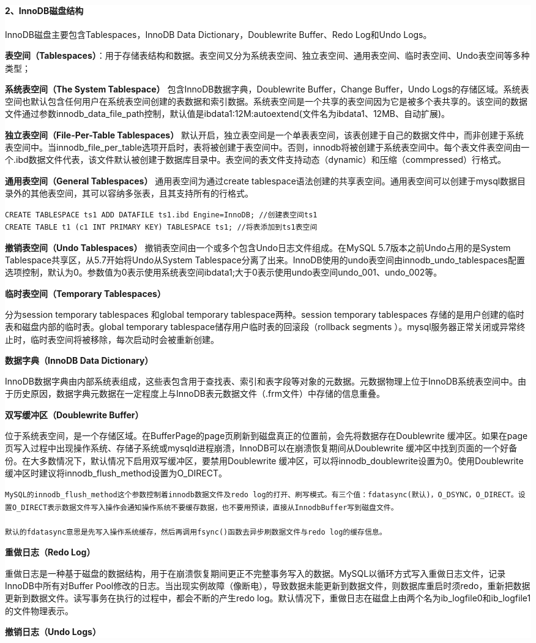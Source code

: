 #### 2、InnoDB磁盘结构

InnoDB磁盘主要包含Tablespaces，InnoDB Data Dictionary，Doublewrite Buffer、Redo Log和Undo Logs。

**表空间（Tablespaces）**：用于存储表结构和数据。表空间又分为系统表空间、独立表空间、通用表空间、临时表空间、Undo表空间等多种类型；

**系统表空间（The System Tablespace）**
包含InnoDB数据字典，Doublewrite Buffer，Change Buffer，Undo Logs的存储区域。系统表空间也默认包含任何用户在系统表空间创建的表数据和索引数据。系统表空间是一个共享的表空间因为它是被多个表共享的。该空间的数据文件通过参数innodb_data_file_path控制，默认值是ibdata1:12M:autoextend(文件名为ibdata1、12MB、自动扩展)。

**独立表空间（File-Per-Table Tablespaces）**
默认开启，独立表空间是一个单表表空间，该表创建于自己的数据文件中，而非创建于系统表空间中。当innodb_file_per_table选项开启时，表将被创建于表空间中。否则，innodb将被创建于系统表空间中。每个表文件表空间由一个.ibd数据文件代表，该文件默认被创建于数据库目录中。表空间的表文件支持动态（dynamic）和压缩（commpressed）行格式。

**通用表空间（General Tablespaces）**
通用表空间为通过create tablespace语法创建的共享表空间。通用表空间可以创建于mysql数据目录外的其他表空间，其可以容纳多张表，且其支持所有的行格式。

```
CREATE TABLESPACE ts1 ADD DATAFILE ts1.ibd Engine=InnoDB; //创建表空间ts1
CREATE TABLE t1 (c1 INT PRIMARY KEY) TABLESPACE ts1; //将表添加到ts1表空间
```

**撤销表空间（Undo Tablespaces）**
撤销表空间由一个或多个包含Undo日志文件组成。在MySQL 5.7版本之前Undo占用的是System Tablespace共享区，从5.7开始将Undo从System Tablespace分离了出来。InnoDB使用的undo表空间由innodb_undo_tablespaces配置选项控制，默认为0。参数值为0表示使用系统表空间ibdata1;大于0表示使用undo表空间undo_001、undo_002等。

**临时表空间（Temporary Tablespaces）**

分为session temporary tablespaces 和global temporary tablespace两种。session temporary tablespaces 存储的是用户创建的临时表和磁盘内部的临时表。global temporary tablespace储存用户临时表的回滚段（rollback segments ）。mysql服务器正常关闭或异常终止时，临时表空间将被移除，每次启动时会被重新创建。

**数据字典（InnoDB Data Dictionary）**

InnoDB数据字典由内部系统表组成，这些表包含用于查找表、索引和表字段等对象的元数据。元数据物理上位于InnoDB系统表空间中。由于历史原因，数据字典元数据在一定程度上与InnoDB表元数据文件（.frm文件）中存储的信息重叠。

**双写缓冲区（Doublewrite Buffer）**

位于系统表空间，是一个存储区域。在BufferPage的page页刷新到磁盘真正的位置前，会先将数据存在Doublewrite 缓冲区。如果在page页写入过程中出现操作系统、存储子系统或mysqld进程崩溃，InnoDB可以在崩溃恢复期间从Doublewrite 缓冲区中找到页面的一个好备份。在大多数情况下，默认情况下启用双写缓冲区，要禁用Doublewrite 缓冲区，可以将innodb_doublewrite设置为0。使用Doublewrite 缓冲区时建议将innodb_flush_method设置为O_DIRECT。

```
MySQL的innodb_flush_method这个参数控制着innodb数据文件及redo log的打开、刷写模式。有三个值：fdatasync(默认)，O_DSYNC，O_DIRECT。设置O_DIRECT表示数据文件写入操作会通知操作系统不要缓存数据，也不要用预读，直接从InnodbBuffer写到磁盘文件。

默认的fdatasync意思是先写入操作系统缓存，然后再调用fsync()函数去异步刷数据文件与redo log的缓存信息。
```

**重做日志（Redo Log）**

重做日志是一种基于磁盘的数据结构，用于在崩溃恢复期间更正不完整事务写入的数据。MySQL以循环方式写入重做日志文件，记录InnoDB中所有对Buffer Pool修改的日志。当出现实例故障（像断电），导致数据未能更新到数据文件，则数据库重启时须redo，重新把数据更新到数据文件。读写事务在执行的过程中，都会不断的产生redo log。默认情况下，重做日志在磁盘上由两个名为ib_logfile0和ib_logfile1的文件物理表示。

**撤销日志（Undo Logs）**
